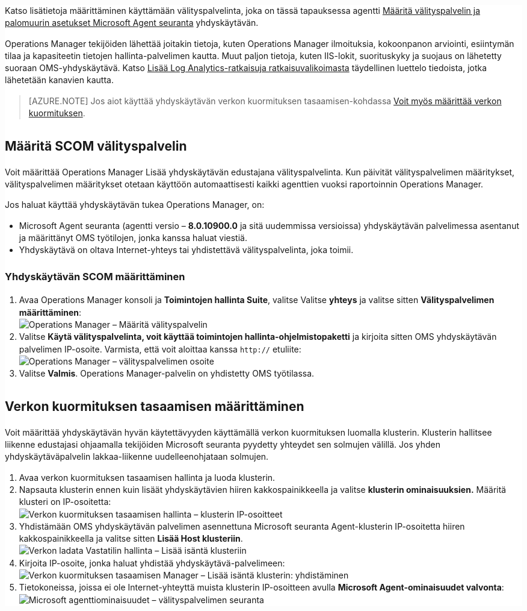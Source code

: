 Katso lisätietoja määrittäminen käyttämään välityspalvelinta, joka on tässä tapauksessa agentti [Määritä välityspalvelin ja palomuurin asetukset Microsoft Agent seuranta](log-analytics-proxy-firewall.md) yhdyskäytävän.

Operations Manager tekijöiden lähettää joitakin tietoja, kuten Operations Manager ilmoituksia, kokoonpanon arviointi, esiintymän tilaa ja kapasiteetin tietojen hallinta-palvelimen kautta. Muut paljon tietoja, kuten IIS-lokit, suorituskyky ja suojaus on lähetetty suoraan OMS-yhdyskäytävä. Katso [Lisää Log Analytics-ratkaisuja ratkaisuvalikoimasta](log-analytics-add-solutions.md) täydellinen luettelo tiedoista, jotka lähetetään kanavien kautta.

>[AZURE.NOTE]
Jos aiot käyttää yhdyskäytävän verkon kuormituksen tasaamisen-kohdassa [Voit myös määrittää verkon kuormituksen](#optionally-configure-network-load-balancing).

## <a name="configure-a-scom-proxy-server"></a>Määritä SCOM välityspalvelin

Voit määrittää Operations Manager Lisää yhdyskäytävän edustajana välityspalvelinta. Kun päivität välityspalvelimen määritykset, välityspalvelimen määritykset otetaan käyttöön automaattisesti kaikki agenttien vuoksi raportoinnin Operations Manager.

Jos haluat käyttää yhdyskäytävän tukea Operations Manager, on:

- Microsoft Agent seuranta (agentti versio – **8.0.10900.0** ja sitä uudemmissa versioissa) yhdyskäytävän palvelimessa asentanut ja määrittänyt OMS työtilojen, jonka kanssa haluat viestiä.
- Yhdyskäytävä on oltava Internet-yhteys tai yhdistettävä välityspalvelinta, joka toimii.

### <a name="to-configure-scom-for-the-gateway"></a>Yhdyskäytävän SCOM määrittäminen

1. Avaa Operations Manager konsoli ja **Toimintojen hallinta Suite**, valitse Valitse **yhteys** ja valitse sitten **Välityspalvelimen määrittäminen**:  
    ![Operations Manager – Määritä välityspalvelin](./media/log-analytics-oms-gateway/scom01.png)
2. Valitse **Käytä välityspalvelinta, voit käyttää toimintojen hallinta-ohjelmistopaketti** ja kirjoita sitten OMS yhdyskäytävän palvelimen IP-osoite. Varmista, että voit aloittaa kanssa `http://` etuliite:  
    ![Operations Manager – välityspalvelimen osoite](./media/log-analytics-oms-gateway/scom02.png)
3. Valitse **Valmis**. Operations Manager-palvelin on yhdistetty OMS työtilassa.

## <a name="configure-network-load-balancing"></a>Verkon kuormituksen tasaamisen määrittäminen

Voit määrittää yhdyskäytävän hyvän käytettävyyden käyttämällä verkon kuormituksen luomalla klusterin. Klusterin hallitsee liikenne edustajasi ohjaamalla tekijöiden Microsoft seuranta pyydetty yhteydet sen solmujen välillä. Jos yhden yhdyskäytäväpalvelin lakkaa-liikenne uudelleenohjataan solmujen.

1. Avaa verkon kuormituksen tasaamisen hallinta ja luoda klusterin.
2. Napsauta klusterin ennen kuin lisäät yhdyskäytävien hiiren kakkospainikkeella ja valitse **klusterin ominaisuuksien.** Määritä klusteri on IP-osoitetta:  
    ![Verkon kuormituksen tasaamisen hallinta – klusterin IP-osoitteet](./media/log-analytics-oms-gateway/nlb01.png)
3. Yhdistämään OMS yhdyskäytävän palvelimen asennettuna Microsoft seuranta Agent-klusterin IP-osoitetta hiiren kakkospainikkeella ja valitse sitten **Lisää Host klusteriin**.  
    ![Verkon ladata Vastatilin hallinta – Lisää isäntä klusteriin](./media/log-analytics-oms-gateway/nlb02.png)
4. Kirjoita IP-osoite, jonka haluat yhdistää yhdyskäytävä-palvelimeen:  
    ![Verkon kuormituksen tasaamisen Manager – Lisää isäntä klusterin: yhdistäminen](./media/log-analytics-oms-gateway/nlb03.png)
5. Tietokoneissa, joissa ei ole Internet-yhteyttä muista klusterin IP-osoitteen avulla **Microsoft Agent-ominaisuudet valvonta**:  
    ![Microsoft agenttiominaisuudet – välityspalvelimen seuranta](./media/log-analytics-oms-gateway/nlb04.png)
